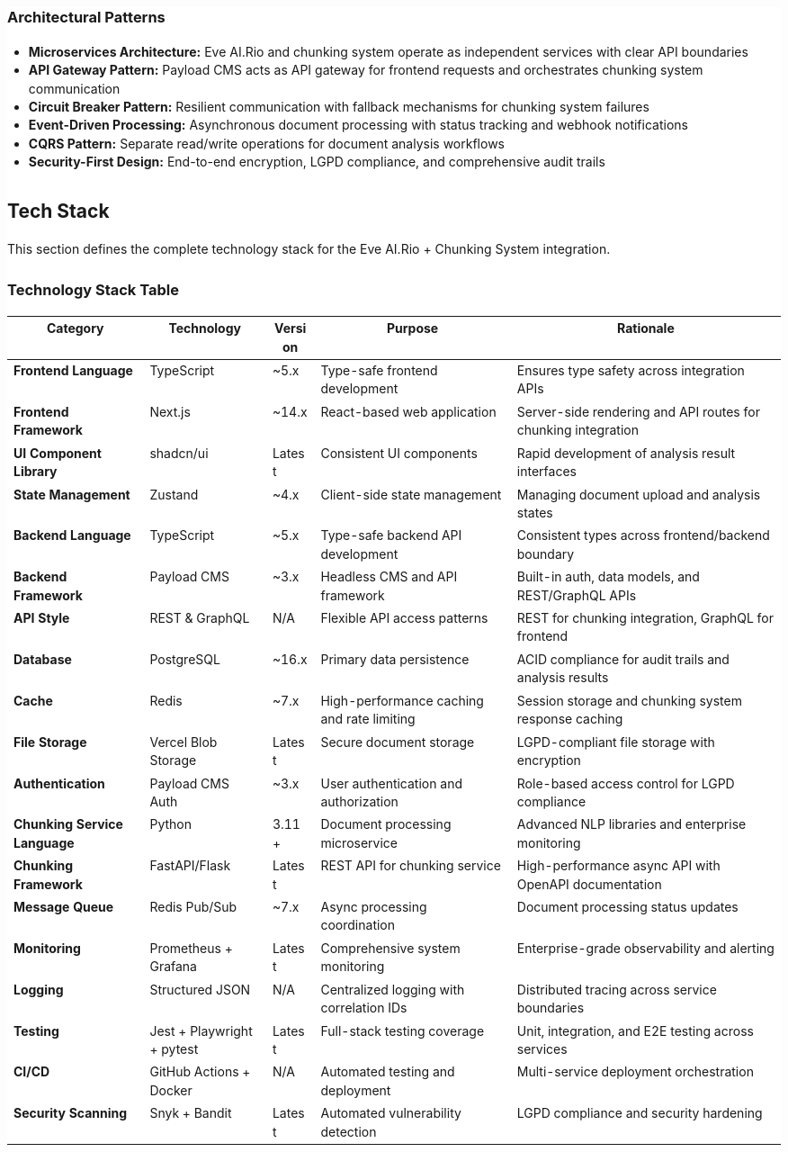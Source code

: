 ### **Architectural Patterns**

- **Microservices Architecture:** Eve AI.Rio and chunking system operate as independent services with clear API boundaries
- **API Gateway Pattern:** Payload CMS acts as API gateway for frontend requests and orchestrates chunking system communication
- **Circuit Breaker Pattern:** Resilient communication with fallback mechanisms for chunking system failures
- **Event-Driven Processing:** Asynchronous document processing with status tracking and webhook notifications
- **CQRS Pattern:** Separate read/write operations for document analysis workflows
- **Security-First Design:** End-to-end encryption, LGPD compliance, and comprehensive audit trails

## **Tech Stack**

This section defines the complete technology stack for the Eve AI.Rio + Chunking System integration.

### **Technology Stack Table**

| Category | Technology | Version | Purpose | Rationale |
|----------|------------|---------|---------|-----------|
| **Frontend Language** | TypeScript | ~5.x | Type-safe frontend development | Ensures type safety across integration APIs |
| **Frontend Framework** | Next.js | ~14.x | React-based web application | Server-side rendering and API routes for chunking integration |
| **UI Component Library** | shadcn/ui | Latest | Consistent UI components | Rapid development of analysis result interfaces |
| **State Management** | Zustand | ~4.x | Client-side state management | Managing document upload and analysis states |
| **Backend Language** | TypeScript | ~5.x | Type-safe backend API development | Consistent types across frontend/backend boundary |
| **Backend Framework** | Payload CMS | ~3.x | Headless CMS and API framework | Built-in auth, data models, and REST/GraphQL APIs |
| **API Style** | REST & GraphQL | N/A | Flexible API access patterns | REST for chunking integration, GraphQL for frontend |
| **Database** | PostgreSQL | ~16.x | Primary data persistence | ACID compliance for audit trails and analysis results |
| **Cache** | Redis | ~7.x | High-performance caching and rate limiting | Session storage and chunking system response caching |
| **File Storage** | Vercel Blob Storage | Latest | Secure document storage | LGPD-compliant file storage with encryption |
| **Authentication** | Payload CMS Auth | ~3.x | User authentication and authorization | Role-based access control for LGPD compliance |
| **Chunking Service Language** | Python | 3.11+ | Document processing microservice | Advanced NLP libraries and enterprise monitoring |
| **Chunking Framework** | FastAPI/Flask | Latest | REST API for chunking service | High-performance async API with OpenAPI documentation |
| **Message Queue** | Redis Pub/Sub | ~7.x | Async processing coordination | Document processing status updates |
| **Monitoring** | Prometheus + Grafana | Latest | Comprehensive system monitoring | Enterprise-grade observability and alerting |
| **Logging** | Structured JSON | N/A | Centralized logging with correlation IDs | Distributed tracing across service boundaries |
| **Testing** | Jest + Playwright + pytest | Latest | Full-stack testing coverage | Unit, integration, and E2E testing across services |
| **CI/CD** | GitHub Actions + Docker | N/A | Automated testing and deployment | Multi-service deployment orchestration |
| **Security Scanning** | Snyk + Bandit | Latest | Automated vulnerability detection | LGPD compliance and security hardening |
